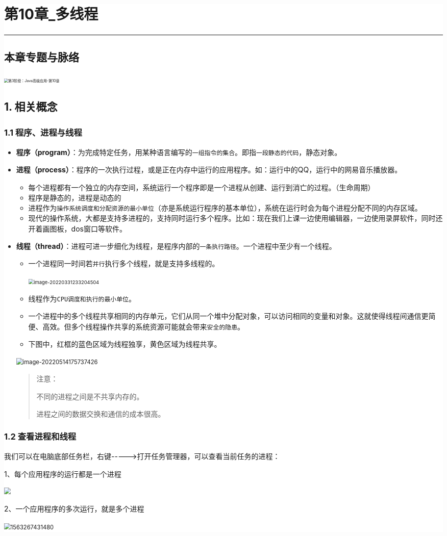 # 第10章_多线程



***

## 本章专题与脉络

<img src="images/第3阶段：Java高级应用-第10章.png" alt="第3阶段：Java高级应用-第10章" style="zoom: 50%;" />



## 1. 相关概念

### 1.1 程序、进程与线程

* **程序（program）**：为完成特定任务，用某种语言编写的`一组指令的集合`。即指`一段静态的代码`，静态对象。

* **进程（process）**：程序的一次执行过程，或是正在内存中运行的应用程序。如：运行中的QQ，运行中的网易音乐播放器。
  * 每个进程都有一个独立的内存空间，系统运行一个程序即是一个进程从创建、运行到消亡的过程。（生命周期）
  * 程序是静态的，进程是动态的
  * 进程作为`操作系统调度和分配资源的最小单位`（亦是系统运行程序的基本单位），系统在运行时会为每个进程分配不同的内存区域。
  * 现代的操作系统，大都是支持多进程的，支持同时运行多个程序。比如：现在我们上课一边使用编辑器，一边使用录屏软件，同时还开着画图板，dos窗口等软件。
* **线程（thread）**：进程可进一步细化为线程，是程序内部的`一条执行路径`。一个进程中至少有一个线程。

  - 一个进程同一时间若`并行`执行多个线程，就是支持多线程的。

    <img src="images/image-20220331233204504.png" alt="image-20220331233204504" style="zoom:67%;" />

  - 线程作为`CPU调度和执行的最小单位`。

  - 一个进程中的多个线程共享相同的内存单元，它们从同一个堆中分配对象，可以访问相同的变量和对象。这就使得线程间通信更简便、高效。但多个线程操作共享的系统资源可能就会带来`安全的隐患`。
  - 下图中，红框的蓝色区域为线程独享，黄色区域为线程共享。

  <img src="images/image-20220514175737426.png" alt="image-20220514175737426" style="zoom:80%;" />

  > 注意：
  >
  > 不同的进程之间是不共享内存的。
  >
  > 进程之间的数据交换和通信的成本很高。
### 1.2 查看进程和线程

我们可以在电脑底部任务栏，右键----->打开任务管理器，可以查看当前任务的进程：

1、每个应用程序的运行都是一个进程

<img src="images/进程概念.png" style="zoom:80%;" />

2、一个应用程序的多次运行，就是多个进程

<img src="images/1563267431480.png" alt="1563267431480" style="zoom:80%;" />
